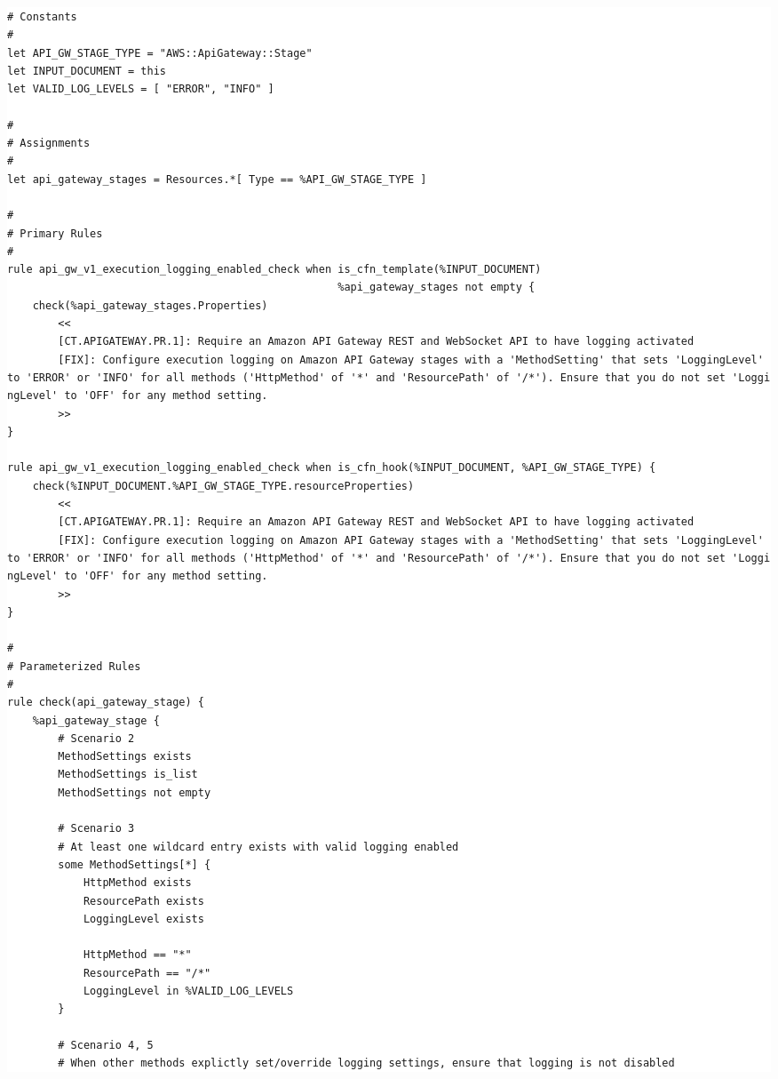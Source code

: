 ```
# Constants
#
let API_GW_STAGE_TYPE = "AWS::ApiGateway::Stage"
let INPUT_DOCUMENT = this
let VALID_LOG_LEVELS = [ "ERROR", "INFO" ]

#
# Assignments
#
let api_gateway_stages = Resources.*[ Type == %API_GW_STAGE_TYPE ]

#
# Primary Rules
#
rule api_gw_v1_execution_logging_enabled_check when is_cfn_template(%INPUT_DOCUMENT)
                                                    %api_gateway_stages not empty {
    check(%api_gateway_stages.Properties)
        <<
        [CT.APIGATEWAY.PR.1]: Require an Amazon API Gateway REST and WebSocket API to have logging activated
        [FIX]: Configure execution logging on Amazon API Gateway stages with a 'MethodSetting' that sets 'LoggingLevel' to 'ERROR' or 'INFO' for all methods ('HttpMethod' of '*' and 'ResourcePath' of '/*'). Ensure that you do not set 'LoggingLevel' to 'OFF' for any method setting.
        >>
}

rule api_gw_v1_execution_logging_enabled_check when is_cfn_hook(%INPUT_DOCUMENT, %API_GW_STAGE_TYPE) {
    check(%INPUT_DOCUMENT.%API_GW_STAGE_TYPE.resourceProperties)
        <<
        [CT.APIGATEWAY.PR.1]: Require an Amazon API Gateway REST and WebSocket API to have logging activated
        [FIX]: Configure execution logging on Amazon API Gateway stages with a 'MethodSetting' that sets 'LoggingLevel' to 'ERROR' or 'INFO' for all methods ('HttpMethod' of '*' and 'ResourcePath' of '/*'). Ensure that you do not set 'LoggingLevel' to 'OFF' for any method setting.
        >>
}

#
# Parameterized Rules
#
rule check(api_gateway_stage) {
    %api_gateway_stage {
        # Scenario 2
        MethodSettings exists
        MethodSettings is_list
        MethodSettings not empty

        # Scenario 3
        # At least one wildcard entry exists with valid logging enabled
        some MethodSettings[*] {
            HttpMethod exists
            ResourcePath exists
            LoggingLevel exists

            HttpMethod == "*"
            ResourcePath == "/*"
            LoggingLevel in %VALID_LOG_LEVELS
        }

        # Scenario 4, 5
        # When other methods explictly set/override logging settings, ensure that logging is not disabled
```